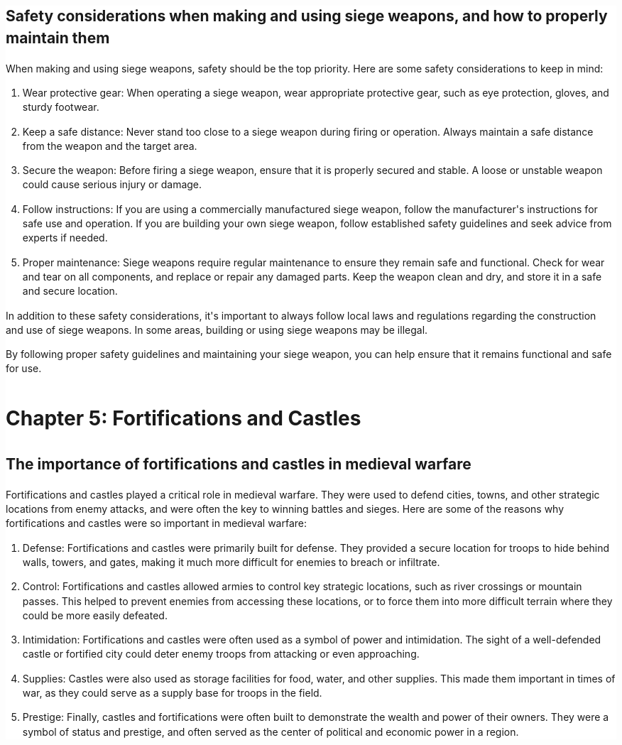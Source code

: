 ## Safety considerations when making and using siege weapons, and how to properly maintain them
When making and using siege weapons, safety should be the top priority. Here are some safety considerations to keep in mind:

1. Wear protective gear: When operating a siege weapon, wear appropriate protective gear, such as eye protection, gloves, and sturdy footwear.

2. Keep a safe distance: Never stand too close to a siege weapon during firing or operation. Always maintain a safe distance from the weapon and the target area.

3. Secure the weapon: Before firing a siege weapon, ensure that it is properly secured and stable. A loose or unstable weapon could cause serious injury or damage.

4. Follow instructions: If you are using a commercially manufactured siege weapon, follow the manufacturer's instructions for safe use and operation. If you are building your own siege weapon, follow established safety guidelines and seek advice from experts if needed.

5. Proper maintenance: Siege weapons require regular maintenance to ensure they remain safe and functional. Check for wear and tear on all components, and replace or repair any damaged parts. Keep the weapon clean and dry, and store it in a safe and secure location.

In addition to these safety considerations, it's important to always follow local laws and regulations regarding the construction and use of siege weapons. In some areas, building or using siege weapons may be illegal.

By following proper safety guidelines and maintaining your siege weapon, you can help ensure that it remains functional and safe for use.

# Chapter 5: Fortifications and Castles

## The importance of fortifications and castles in medieval warfare
Fortifications and castles played a critical role in medieval warfare. They were used to defend cities, towns, and other strategic locations from enemy attacks, and were often the key to winning battles and sieges. Here are some of the reasons why fortifications and castles were so important in medieval warfare:

1. Defense: Fortifications and castles were primarily built for defense. They provided a secure location for troops to hide behind walls, towers, and gates, making it much more difficult for enemies to breach or infiltrate.

2. Control: Fortifications and castles allowed armies to control key strategic locations, such as river crossings or mountain passes. This helped to prevent enemies from accessing these locations, or to force them into more difficult terrain where they could be more easily defeated.

3. Intimidation: Fortifications and castles were often used as a symbol of power and intimidation. The sight of a well-defended castle or fortified city could deter enemy troops from attacking or even approaching.

4. Supplies: Castles were also used as storage facilities for food, water, and other supplies. This made them important in times of war, as they could serve as a supply base for troops in the field.

5. Prestige: Finally, castles and fortifications were often built to demonstrate the wealth and power of their owners. They were a symbol of status and prestige, and often served as the center of political and economic power in a region.
